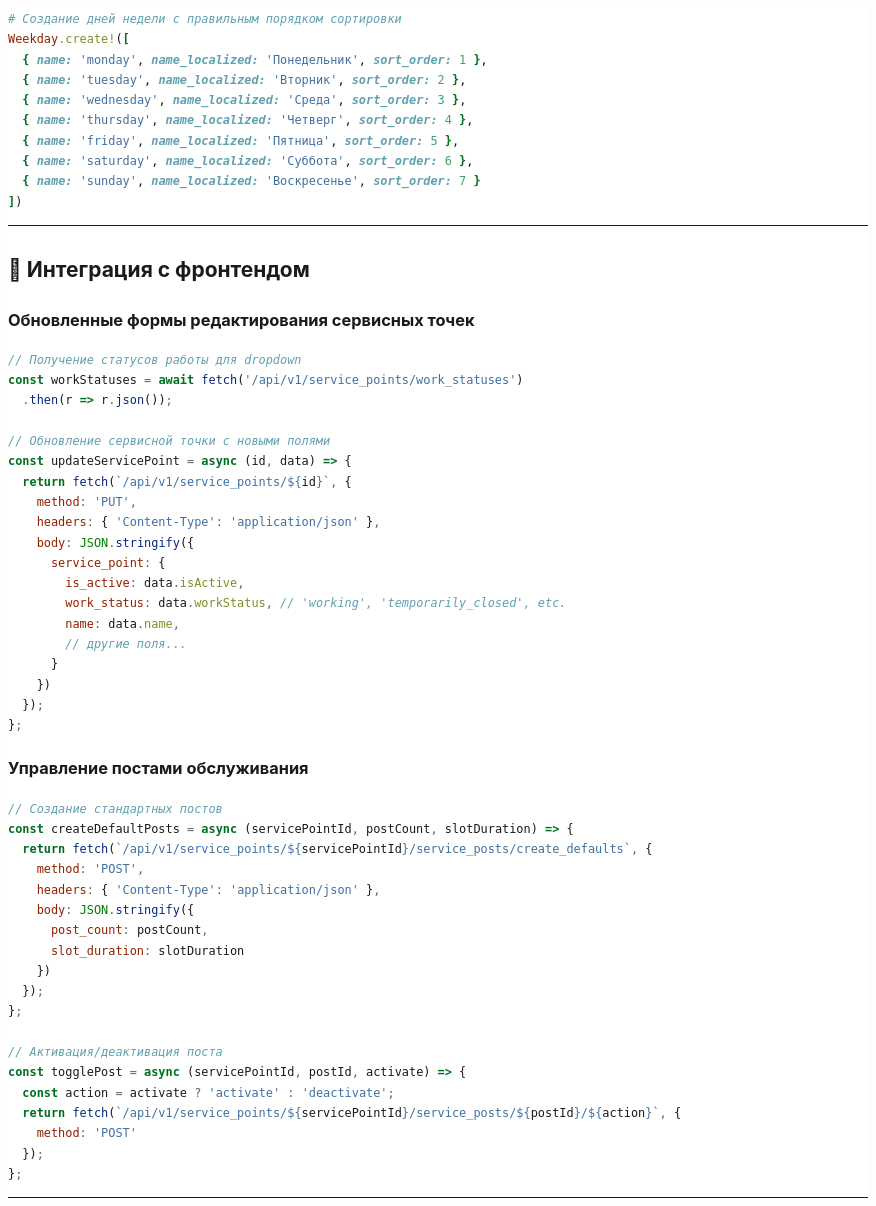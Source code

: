 ```ruby
# Создание дней недели с правильным порядком сортировки
Weekday.create!([
  { name: 'monday', name_localized: 'Понедельник', sort_order: 1 },
  { name: 'tuesday', name_localized: 'Вторник', sort_order: 2 },
  { name: 'wednesday', name_localized: 'Среда', sort_order: 3 },
  { name: 'thursday', name_localized: 'Четверг', sort_order: 4 },
  { name: 'friday', name_localized: 'Пятница', sort_order: 5 },
  { name: 'saturday', name_localized: 'Суббота', sort_order: 6 },
  { name: 'sunday', name_localized: 'Воскресенье', sort_order: 7 }
])
```

---

## 🔗 **Интеграция с фронтендом**

### **Обновленные формы редактирования сервисных точек**

```javascript
// Получение статусов работы для dropdown
const workStatuses = await fetch('/api/v1/service_points/work_statuses')
  .then(r => r.json());

// Обновление сервисной точки с новыми полями
const updateServicePoint = async (id, data) => {
  return fetch(`/api/v1/service_points/${id}`, {
    method: 'PUT',
    headers: { 'Content-Type': 'application/json' },
    body: JSON.stringify({
      service_point: {
        is_active: data.isActive,
        work_status: data.workStatus, // 'working', 'temporarily_closed', etc.
        name: data.name,
        // другие поля...
      }
    })
  });
};
```

### **Управление постами обслуживания**

```javascript
// Создание стандартных постов
const createDefaultPosts = async (servicePointId, postCount, slotDuration) => {
  return fetch(`/api/v1/service_points/${servicePointId}/service_posts/create_defaults`, {
    method: 'POST',
    headers: { 'Content-Type': 'application/json' },
    body: JSON.stringify({
      post_count: postCount,
      slot_duration: slotDuration
    })
  });
};

// Активация/деактивация поста
const togglePost = async (servicePointId, postId, activate) => {
  const action = activate ? 'activate' : 'deactivate';
  return fetch(`/api/v1/service_points/${servicePointId}/service_posts/${postId}/${action}`, {
    method: 'POST'
  });
};
```

---